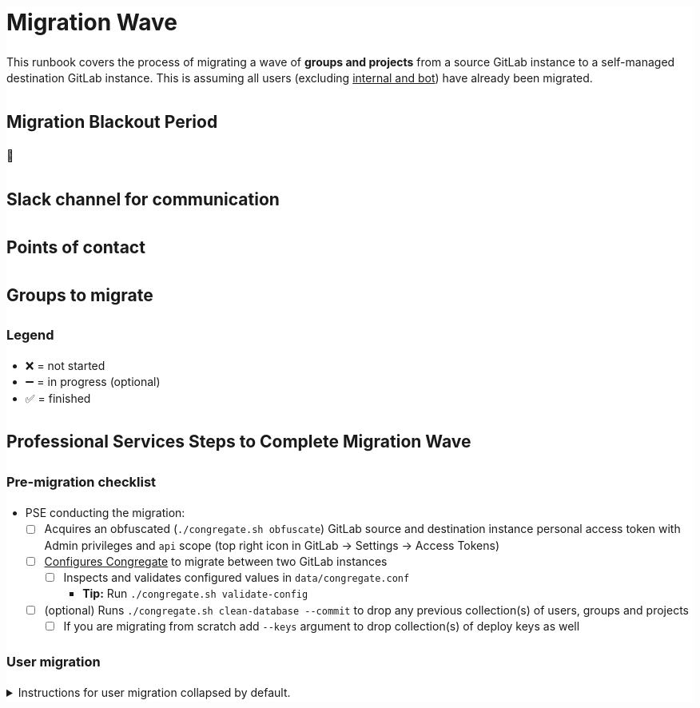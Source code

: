 

# <customer name> Migration Wave <insert-number-here>

This runbook covers the process of migrating a wave of **groups and projects** from a source GitLab instance to a self-managed destination GitLab instance. This is assuming all users (excluding [internal and bot](https://docs.gitlab.com/ee/development/internal_users.html#internal-users)) have already been migrated.

## Migration Blackout Period


📅

## Slack channel for communication



## Points of contact



## Groups to migrate

### Legend

* :x: = not started
* :heavy_minus_sign: = in progress (optional)
* :white_check_mark: = finished



## Professional Services Steps to Complete Migration Wave

### Pre-migration checklist

* PSE conducting the migration:
  * [ ] Acquires an obfuscated (`./congregate.sh obfuscate`) GitLab source and destination instance personal access token with Admin privileges and `api` scope (top right icon in GitLab -> Settings -> Access Tokens)
  * [ ] [Configures Congregate](/docs/full_setup.md) to migrate between two GitLab instances
    * [ ] Inspects and validates configured values in `data/congregate.conf`
      * **Tip:** Run `./congregate.sh validate-config`
  * [ ] (optional) Runs `./congregate.sh clean-database --commit` to drop any previous collection(s) of users, groups and projects
    * [ ] If you are migrating from scratch add `--keys` argument to drop collection(s) of deploy keys as well

### User migration

<details><summary>Instructions for user migration collapsed by default.</summary></details>
